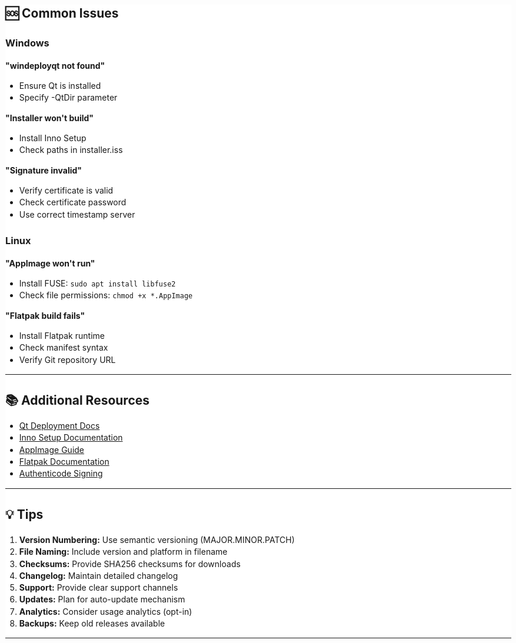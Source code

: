 
## 🆘 Common Issues

### Windows

**"windeployqt not found"**
- Ensure Qt is installed
- Specify -QtDir parameter

**"Installer won't build"**
- Install Inno Setup
- Check paths in installer.iss

**"Signature invalid"**
- Verify certificate is valid
- Check certificate password
- Use correct timestamp server

### Linux

**"AppImage won't run"**
- Install FUSE: `sudo apt install libfuse2`
- Check file permissions: `chmod +x *.AppImage`

**"Flatpak build fails"**
- Install Flatpak runtime
- Check manifest syntax
- Verify Git repository URL

---

## 📚 Additional Resources

- [Qt Deployment Docs](https://doc.qt.io/qt-6/deployment.html)
- [Inno Setup Documentation](https://jrsoftware.org/ishelp/)
- [AppImage Guide](https://docs.appimage.org/)
- [Flatpak Documentation](https://docs.flatpak.org/)
- [Authenticode Signing](https://docs.microsoft.com/en-us/windows-hardware/drivers/install/authenticode)

---

## 💡 Tips

1. **Version Numbering:** Use semantic versioning (MAJOR.MINOR.PATCH)
2. **File Naming:** Include version and platform in filename
3. **Checksums:** Provide SHA256 checksums for downloads
4. **Changelog:** Maintain detailed changelog
5. **Support:** Provide clear support channels
6. **Updates:** Plan for auto-update mechanism
7. **Analytics:** Consider usage analytics (opt-in)
8. **Backups:** Keep old releases available

---